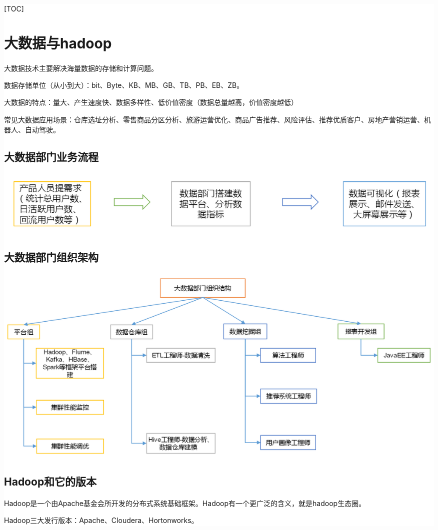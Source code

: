 [TOC]

# 大数据与hadoop

大数据技术主要解决海量数据的存储和计算问题。

数据存储单位（从小到大）：bit、Byte、KB、MB、GB、TB、PB、EB、ZB。

大数据的特点：量大、产生速度快、数据多样性、低价值密度（数据总量越高，价值密度越低）

常见大数据应用场景：仓库选址分析、零售商品分区分析、旅游运营优化、商品广告推荐、风险评估、推荐优质客户、房地产营销运营、机器人、自动驾驶。

## 大数据部门业务流程

![QQ图片20200128125030](.\QQ图片20200128125030.png)

## 大数据部门组织架构

![QQ图片20200128125128](.\QQ图片20200128125128.png)

## Hadoop和它的版本

Hadoop是一个由Apache基金会所开发的分布式系统基础框架。Hadoop有一个更广泛的含义，就是hadoop生态圈。

Hadoop三大发行版本：Apache、Cloudera、Hortonworks。

